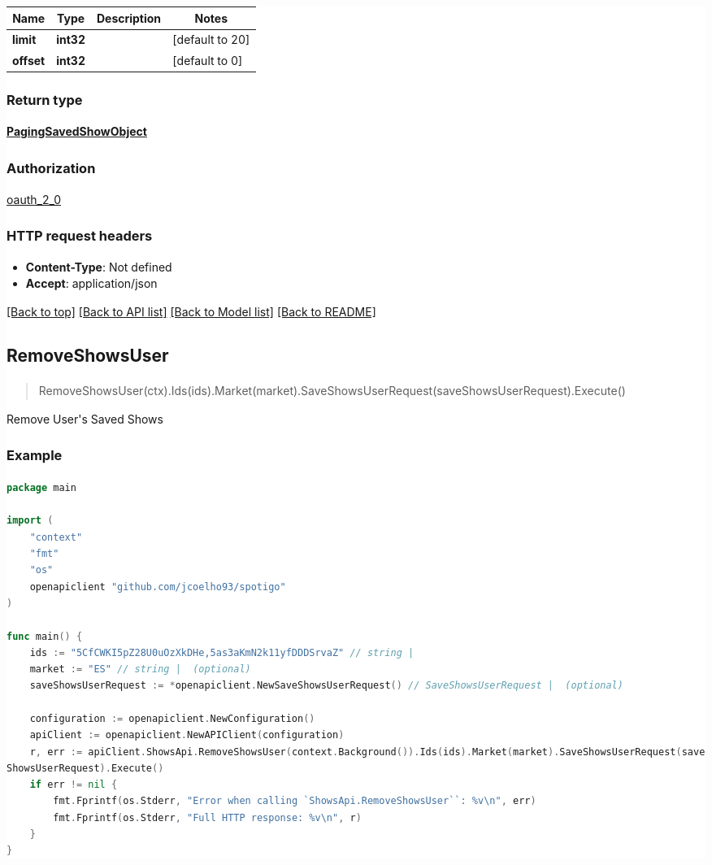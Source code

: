 
Name | Type | Description  | Notes
------------- | ------------- | ------------- | -------------
 **limit** | **int32** |  | [default to 20]
 **offset** | **int32** |  | [default to 0]

### Return type

[**PagingSavedShowObject**](PagingSavedShowObject.md)

### Authorization

[oauth_2_0](../README.md#oauth_2_0)

### HTTP request headers

- **Content-Type**: Not defined
- **Accept**: application/json

[[Back to top]](#) [[Back to API list]](../README.md#documentation-for-api-endpoints)
[[Back to Model list]](../README.md#documentation-for-models)
[[Back to README]](../README.md)


## RemoveShowsUser

> RemoveShowsUser(ctx).Ids(ids).Market(market).SaveShowsUserRequest(saveShowsUserRequest).Execute()

Remove User's Saved Shows



### Example

```go
package main

import (
    "context"
    "fmt"
    "os"
    openapiclient "github.com/jcoelho93/spotigo"
)

func main() {
    ids := "5CfCWKI5pZ28U0uOzXkDHe,5as3aKmN2k11yfDDDSrvaZ" // string |
    market := "ES" // string |  (optional)
    saveShowsUserRequest := *openapiclient.NewSaveShowsUserRequest() // SaveShowsUserRequest |  (optional)

    configuration := openapiclient.NewConfiguration()
    apiClient := openapiclient.NewAPIClient(configuration)
    r, err := apiClient.ShowsApi.RemoveShowsUser(context.Background()).Ids(ids).Market(market).SaveShowsUserRequest(saveShowsUserRequest).Execute()
    if err != nil {
        fmt.Fprintf(os.Stderr, "Error when calling `ShowsApi.RemoveShowsUser``: %v\n", err)
        fmt.Fprintf(os.Stderr, "Full HTTP response: %v\n", r)
    }
}
```
